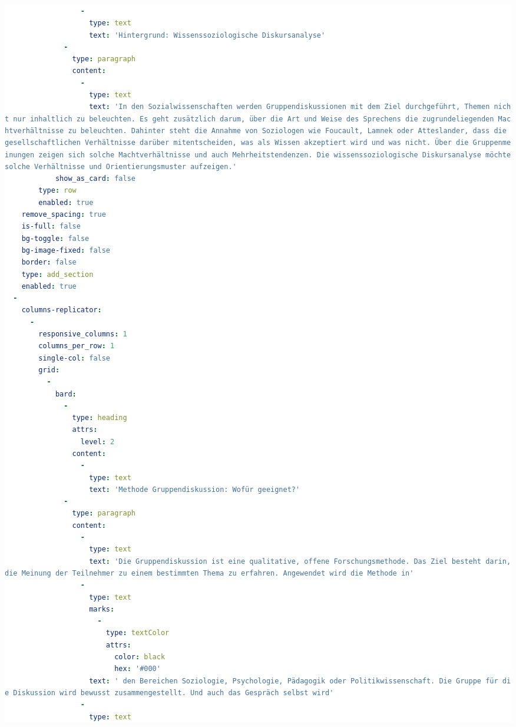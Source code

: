 ```yaml
                  -
                    type: text
                    text: 'Hintergrund: Wissenssoziologische Diskursanalyse'
              -
                type: paragraph
                content:
                  -
                    type: text
                    text: 'In den Sozialwissenschaften werden Gruppendiskussionen mit dem Ziel durchgeführt, Themen nicht nur inhaltlich zu beleuchten. Es geht zusätzlich darum, über die Art und Weise des Sprechens die zugrundeliegenden Machtverhältnisse zu beleuchten. Dahinter steht die Annahme von Soziologen wie Foucault, Lamnek oder Atteslander, dass die gesellschaftlichen Verhältnisse darüber mitentscheiden, was als Wissen akzeptiert wird und was nicht. Über die Gruppenmeinungen zeigen sich solche Machtverhältnisse und auch Mehrheitstendenzen. Die wissenssoziologische Diskursanalyse möchte solche Verhältnisse und Orientierungsmuster aufzeigen.'
            show_as_card: false
        type: row
        enabled: true
    remove_spacing: true
    is-full: false
    bg-toggle: false
    bg-image-fixed: false
    border: false
    type: add_section
    enabled: true
  -
    columns-replicator:
      -
        responsive_columns: 1
        columns_per_row: 1
        single-col: false
        grid:
          -
            bard:
              -
                type: heading
                attrs:
                  level: 2
                content:
                  -
                    type: text
                    text: 'Methode Gruppendiskussion: Wofür geeignet?'
              -
                type: paragraph
                content:
                  -
                    type: text
                    text: 'Die Gruppendiskussion ist eine qualitative, offene Forschungsmethode. Das Ziel besteht darin, die Meinung der Teilnehmer zu einem bestimmten Thema zu erfahren. Angewendet wird die Methode in'
                  -
                    type: text
                    marks:
                      -
                        type: textColor
                        attrs:
                          color: black
                          hex: '#000'
                    text: ' den Bereichen Soziologie, Psychologie, Pädagogik oder Politikwissenschaft. Die Gruppe für die Diskussion wird bewusst zusammengestellt. Und auch das Gespräch selbst wird'
                  -
                    type: text
```